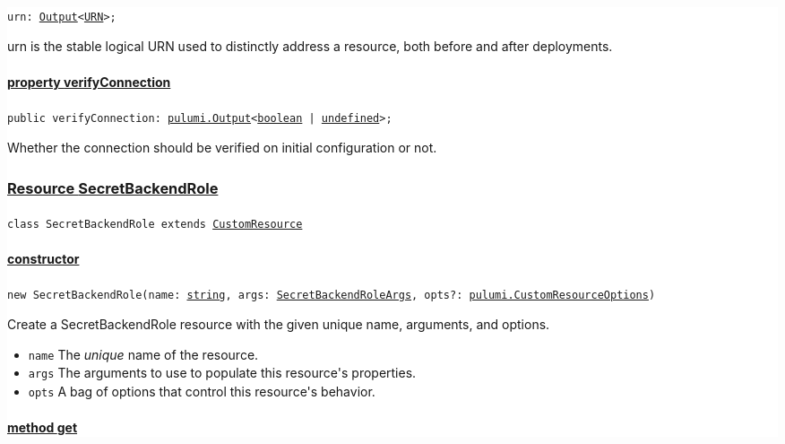 <pre class="highlight"><code><span class='kd'></span>urn: <a href='/docs/reference/pkg/nodejs/pulumi/pulumi/#Output'>Output</a>&lt;<a href='/docs/reference/pkg/nodejs/pulumi/pulumi/#URN'>URN</a>&gt;;</code></pre>

urn is the stable logical URN used to distinctly address a resource, both before and after
deployments.

<h4 class="pdoc-member-header" id="SecretBackendConnection-verifyConnection">
<a class="pdoc-child-name" href="https://github.com/pulumi/pulumi-vault/blob/b75e18397581d44ac8ab80d33e5adba63970d73b/sdk/nodejs/database/secretBackendConnection.ts#L105">property <b>verifyConnection</b></a>
</h4>

<pre class="highlight"><code><span class='kd'>public </span>verifyConnection: <a href='/docs/reference/pkg/nodejs/pulumi/pulumi/#Output'>pulumi.Output</a>&lt;<span class='kd'><a href='https://developer.mozilla.org/en-US/docs/Web/JavaScript/Reference/Global_Objects/Boolean'>boolean</a></span> | <span class='kd'><a href='https://developer.mozilla.org/en-US/docs/Web/JavaScript/Reference/Global_Objects/undefined'>undefined</a></span>&gt;;</code></pre>

Whether the connection should be verified on
initial configuration or not.

<h3 class="pdoc-module-header" id="SecretBackendRole" data-link-title="SecretBackendRole">
    <a href="https://github.com/pulumi/pulumi-vault/blob/b75e18397581d44ac8ab80d33e5adba63970d73b/sdk/nodejs/database/secretBackendRole.ts#L9">
        Resource <strong>SecretBackendRole</strong>
    </a>
</h3>

<pre class="highlight"><code><span class='kr'>class</span> <span class='nx'>SecretBackendRole</span> <span class='kr'>extends</span> <a href='/docs/reference/pkg/nodejs/pulumi/pulumi/#CustomResource'>CustomResource</a></code></pre>
<h4 class="pdoc-member-header" id="SecretBackendRole-constructor">
<a class="pdoc-child-name" href="https://github.com/pulumi/pulumi-vault/blob/b75e18397581d44ac8ab80d33e5adba63970d73b/sdk/nodejs/database/secretBackendRole.ts#L78"> <b>constructor</b></a>
</h4>


<pre class="highlight"><code><span class='kd'></span><span class='kd'>new</span> SecretBackendRole(name: <span class='kd'><a href='https://developer.mozilla.org/en-US/docs/Web/JavaScript/Reference/Global_Objects/String'>string</a></span>, args: <a href='#SecretBackendRoleArgs'>SecretBackendRoleArgs</a>, opts?: <a href='/docs/reference/pkg/nodejs/pulumi/pulumi/#CustomResourceOptions'>pulumi.CustomResourceOptions</a>)</code></pre>


Create a SecretBackendRole resource with the given unique name, arguments, and options.

* `name` The _unique_ name of the resource.
* `args` The arguments to use to populate this resource&#39;s properties.
* `opts` A bag of options that control this resource&#39;s behavior.

<h4 class="pdoc-member-header" id="SecretBackendRole-get">
<a class="pdoc-child-name" href="https://github.com/pulumi/pulumi-vault/blob/b75e18397581d44ac8ab80d33e5adba63970d73b/sdk/nodejs/database/secretBackendRole.ts#L18">method <b>get</b></a>
</h4>

